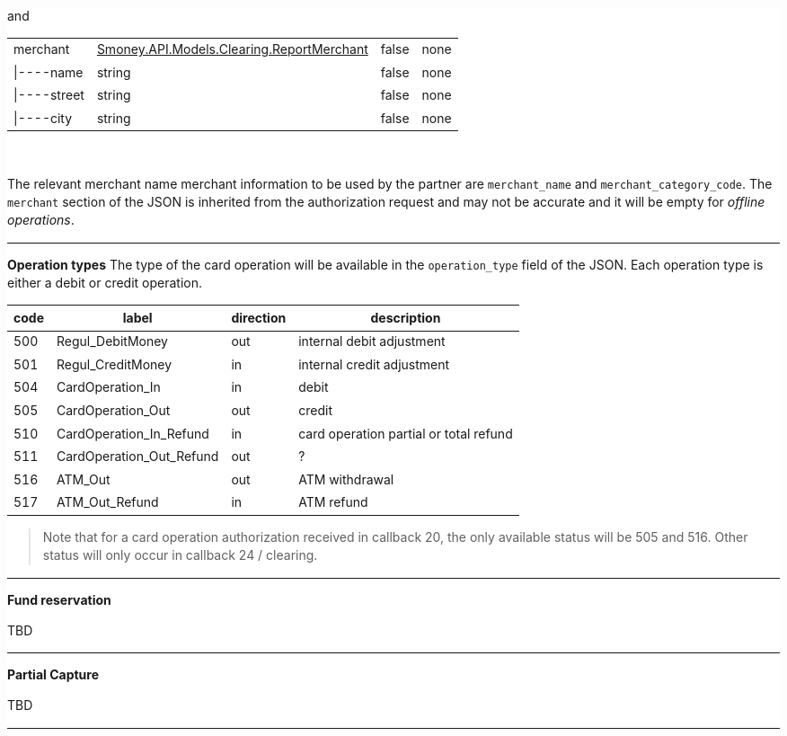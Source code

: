 and 

|  |  |  |  |
|--|--|--|--|
|merchant|[Smoney.API.Models.Clearing.ReportMerchant](#schemasmoney.api.models.clearing.reportmerchant)|false|none|none|
|\|----name|string|false|none|none|
|\|----street|string|false|none|none|
|\|----city|string|false|none|none|

<br/>

The relevant merchant name merchant information to be used by the partner are `merchant_name` and `merchant_category_code`.
The `merchant` section of the JSON is inherited from the authorization request and may not be accurate and it will be empty for *offline operations*.


* * *
**Operation types**
The type of the card operation will be available in the `operation_type` field of the JSON.
Each operation type is either a debit or credit operation.

| code | label      | direction | description                     |
|------|------------|-----------|---------------------------------|
| 500  | Regul_DebitMoney | out | internal debit adjustment |
| 501  | Regul_CreditMoney| in  | internal credit adjustment|
| 504  | CardOperation_In | in  | debit |
|505   |CardOperation_Out | out | credit |
|510   |CardOperation_In_Refund | in | card operation partial or total refund |
|511   |CardOperation_Out_Refund | out | ? |
|516   |ATM_Out | out | ATM withdrawal |
|517   |ATM_Out_Refund |in | ATM refund|

> Note that for a card operation authorization received in callback 20, the only available status will be 505 and 516. Other status will only occur in callback 24 / clearing.

* * *
**Fund reservation**

TBD

* * *
**Partial Capture**

TBD

* * *
